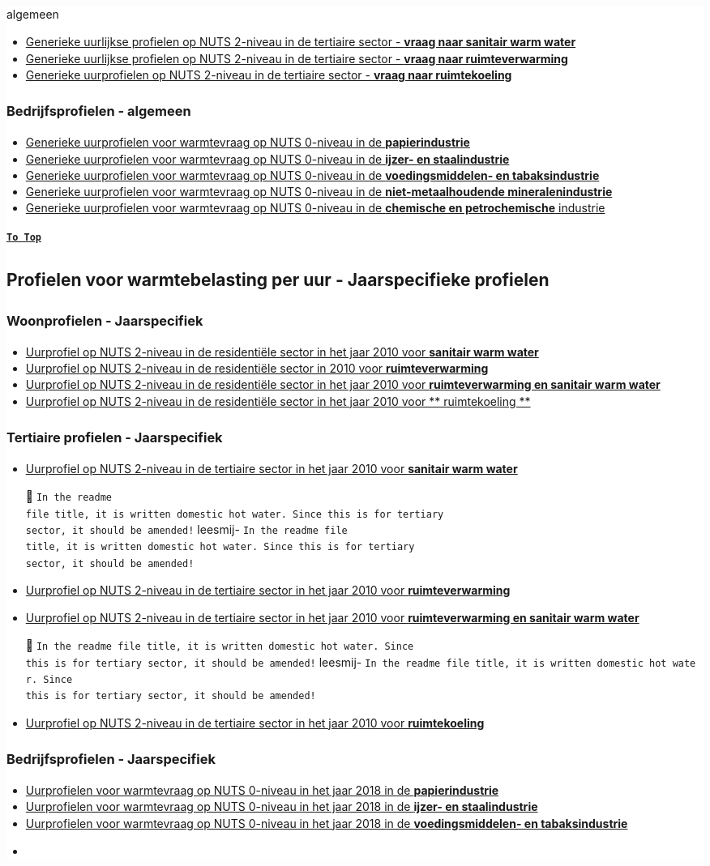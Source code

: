 algemeen </h3><ul><li> <a href="https://gitlab.com/hotmaps/load_profile/load_profile_tertiary_shw_generic">Generieke uurlijkse profielen op NUTS 2-niveau in de tertiaire sector - <strong>vraag naar sanitair warm water</strong></a> </li><li> <a href="https://gitlab.com/hotmaps/load_profile/load_profile_tertiary_heating_generic">Generieke uurlijkse profielen op NUTS 2-niveau in de tertiaire sector - <strong>vraag naar ruimteverwarming</strong></a> </li><li> <a href="https://gitlab.com/hotmaps/load_profile/load_profile_tertiary_cooling_generic">Generieke uurprofielen op NUTS 2-niveau in de tertiaire sector - <strong>vraag naar ruimtekoeling</strong></a> </li></ul><h3> <a class="anchor" id="industry-profiles---generic" href="#industry-profiles---generic"><i class="fa fa-link"></i></a> Bedrijfsprofielen - algemeen </h3><ul><li> <a href="https://gitlab.com/hotmaps/load_profile/load_profile_industry_paper_generic">Generieke uurprofielen voor warmtevraag op NUTS 0-niveau in de <strong>papierindustrie</strong></a> </li><li> <a href="https://gitlab.com/hotmaps/load_profile/load_profile_industry_iron_and_steel_generic">Generieke uurprofielen voor warmtevraag op NUTS 0-niveau in de <strong>ijzer- en staalindustrie</strong></a> </li><li> <a href="https://gitlab.com/hotmaps/load_profile/load_profile_industry_food_and_tobacco_generic">Generieke uurprofielen voor warmtevraag op NUTS 0-niveau in de <strong>voedingsmiddelen- en tabaksindustrie</strong></a> </li><li> <a href="https://gitlab.com/hotmaps/load_profile/load_profile_industry_non_metalic_minerals_generic">Generieke uurprofielen voor warmtevraag op NUTS 0-niveau in de <strong>niet-metaalhoudende mineralenindustrie</strong></a> </li><li> <a href="https://gitlab.com/hotmaps/load_profile/load_profile_industry_chemicals_and_petrochemicals_generic">Generieke uurprofielen voor warmtevraag op NUTS 0-niveau in de <strong>chemische en petrochemische</strong> industrie</a> </li></ul><p><ins> <code><strong><a href="#table-of-contents">To Top</a></strong></code> </ins> </p><h2> <a class="anchor" id="hourly-heat-load-profiles---year-specific-profiles" href="#hourly-heat-load-profiles---year-specific-profiles"><i class="fa fa-link"></i></a> Profielen voor warmtebelasting per uur - Jaarspecifieke profielen </h2><h3> <a class="anchor" id="residential-profiles---year-specific" href="#residential-profiles---year-specific"><i class="fa fa-link"></i></a> Woonprofielen - Jaarspecifiek </h3><ul><li> <a href="https://gitlab.com/hotmaps/load_profile/load_profile_residential_shw_yearlong_2010">Uurprofiel op NUTS 2-niveau in de residentiële sector in het jaar 2010 voor <strong>sanitair warm water</strong></a> </li><li> <a href="https://gitlab.com/hotmaps/load_profile/load_profile_residential_heating_yearlong_2010">Uurprofiel op NUTS 2-niveau in de residentiële sector in 2010 voor <strong>ruimteverwarming</strong></a> </li><li> <a href="https://gitlab.com/hotmaps/load_profile/load_profile_residential_shw_and_heating_yearlong_2010">Uurprofiel op NUTS 2-niveau in de residentiële sector in het jaar 2010 voor <strong>ruimteverwarming en sanitair warm water</strong></a> </li><li> <a href="https://gitlab.com/hotmaps/load_profile/load_profile_residential_cooling_yearlong_2010">Uurprofiel op NUTS 2-niveau in de residentiële sector in het jaar 2010 voor ** ruimtekoeling **</a> </li></ul><h3> <a class="anchor" id="tertiary-profiles---year-specific" href="#tertiary-profiles---year-specific"><i class="fa fa-link"></i></a> Tertiaire profielen - Jaarspecifiek </h3><ul><li><p> <a href="https://gitlab.com/hotmaps/load_profile/load_profile_tertiary_shw_yearlong_2010">Uurprofiel op NUTS 2-niveau in de tertiaire sector in het jaar 2010 voor <strong>sanitair warm water</strong></a> </p><p> 🔺 <code>In the readme file title, it is written domestic hot water. Since this is for tertiary sector, it should be amended!</code> leesmij- <code>In the readme file title, it is written domestic hot water. Since this is for tertiary sector, it should be amended!</code> </p></li><li><p> <a href="https://gitlab.com/hotmaps/load_profile/load_profile_tertiary_heating_yearlong_2010">Uurprofiel op NUTS 2-niveau in de tertiaire sector in het jaar 2010 voor <strong>ruimteverwarming</strong></a> </p></li><li><p> <a href="https://gitlab.com/hotmaps/load_profile_tertiary_shw_and_heating_yearlong_2010">Uurprofiel op NUTS 2-niveau in de tertiaire sector in het jaar 2010 voor <strong>ruimteverwarming en sanitair warm water</strong></a> </p><p> 🔺 <code>In the readme file title, it is written domestic hot water. Since this is for tertiary sector, it should be amended!</code> leesmij- <code>In the readme file title, it is written domestic hot water. Since this is for tertiary sector, it should be amended!</code> </p></li><li><p> <a href="https://gitlab.com/hotmaps/load_profile/load_profile_tertiary_cooling_yearlong_2010">Uurprofiel op NUTS 2-niveau in de tertiaire sector in het jaar 2010 voor <strong>ruimtekoeling</strong></a> </p></li></ul><h3> <a class="anchor" id="industry-profiles---year-specific" href="#industry-profiles---year-specific"><i class="fa fa-link"></i></a> Bedrijfsprofielen - Jaarspecifiek </h3><ul><li> <a href="https://gitlab.com/hotmaps/load_profile/load_profile_industry_paper_yearlong_2018">Uurprofielen voor warmtevraag op NUTS 0-niveau in het jaar 2018 in de <strong>papierindustrie</strong></a> </li><li> <a href="https://gitlab.com/hotmaps/load_profile/load_profile_industry_iron_and_steel_yearlong_2018">Uurprofielen voor warmtevraag op NUTS 0-niveau in het jaar 2018 in de <strong>ijzer- en staalindustrie</strong></a> </li><li> <a href="https://gitlab.com/hotmaps/load_profile/load_profile_industry_food_and_tobacco_yearlong_2018">Uurprofielen voor warmtevraag op NUTS 0-niveau in het jaar 2018 in de <strong>voedingsmiddelen- en tabaksindustrie</strong></a> </li><li>